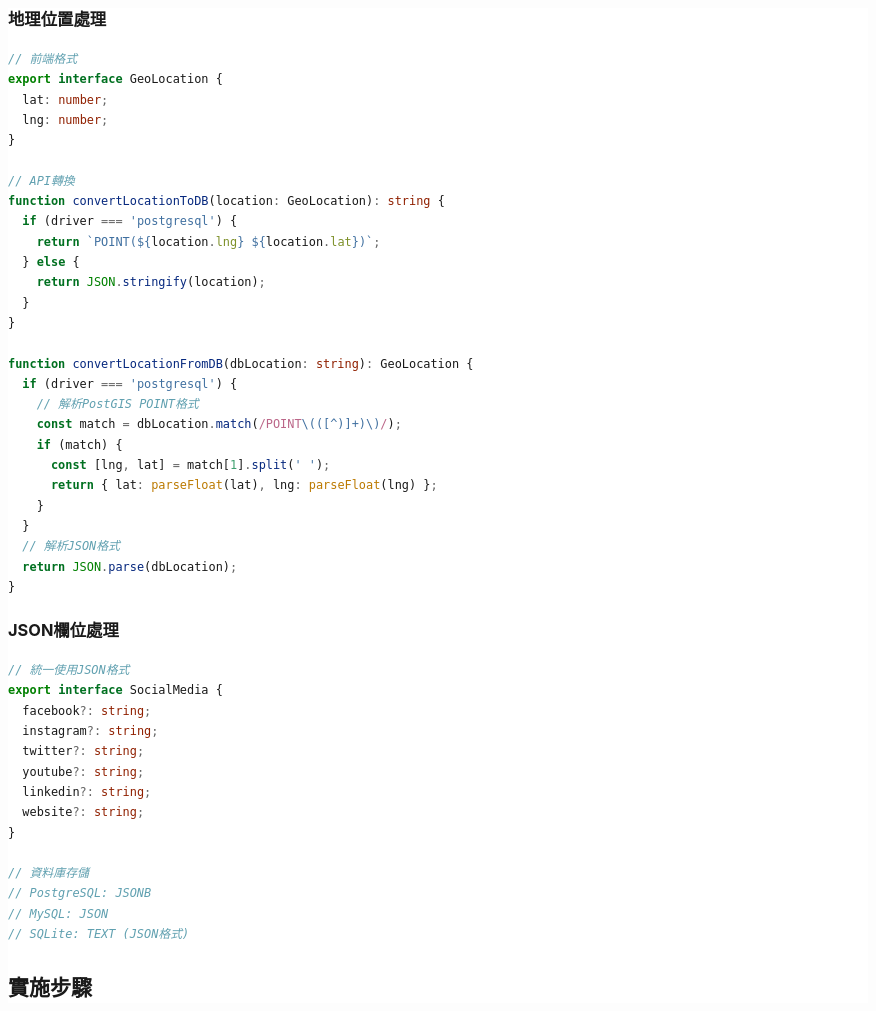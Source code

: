 ### 地理位置處理
```typescript
// 前端格式
export interface GeoLocation {
  lat: number;
  lng: number;
}

// API轉換
function convertLocationToDB(location: GeoLocation): string {
  if (driver === 'postgresql') {
    return `POINT(${location.lng} ${location.lat})`;
  } else {
    return JSON.stringify(location);
  }
}

function convertLocationFromDB(dbLocation: string): GeoLocation {
  if (driver === 'postgresql') {
    // 解析PostGIS POINT格式
    const match = dbLocation.match(/POINT\(([^)]+)\)/);
    if (match) {
      const [lng, lat] = match[1].split(' ');
      return { lat: parseFloat(lat), lng: parseFloat(lng) };
    }
  }
  // 解析JSON格式
  return JSON.parse(dbLocation);
}
```

### JSON欄位處理
```typescript
// 統一使用JSON格式
export interface SocialMedia {
  facebook?: string;
  instagram?: string;
  twitter?: string;
  youtube?: string;
  linkedin?: string;
  website?: string;
}

// 資料庫存儲
// PostgreSQL: JSONB
// MySQL: JSON
// SQLite: TEXT (JSON格式)
```

## 實施步驟

